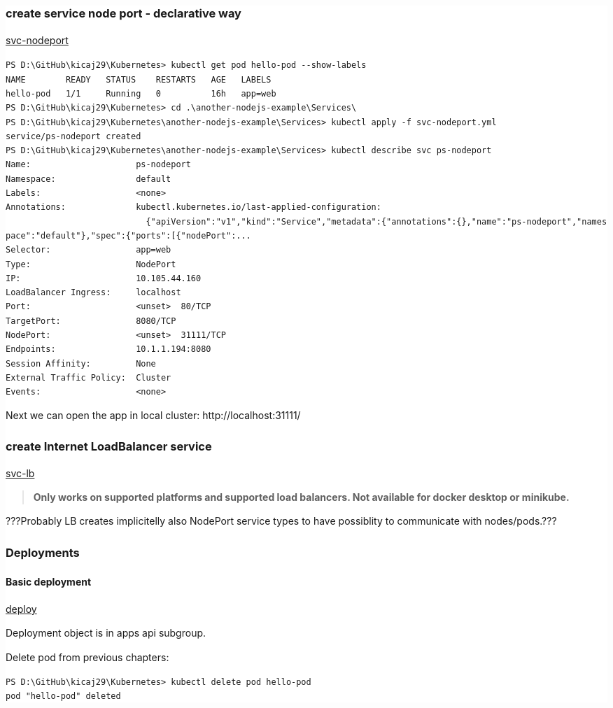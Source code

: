 ### create service node port - declarative way

[svc-nodeport](./another-nodejs-example/Services/svc-nodeport.yml)

```
PS D:\GitHub\kicaj29\Kubernetes> kubectl get pod hello-pod --show-labels
NAME        READY   STATUS    RESTARTS   AGE   LABELS
hello-pod   1/1     Running   0          16h   app=web
PS D:\GitHub\kicaj29\Kubernetes> cd .\another-nodejs-example\Services\
PS D:\GitHub\kicaj29\Kubernetes\another-nodejs-example\Services> kubectl apply -f svc-nodeport.yml
service/ps-nodeport created
PS D:\GitHub\kicaj29\Kubernetes\another-nodejs-example\Services> kubectl describe svc ps-nodeport
Name:                     ps-nodeport
Namespace:                default
Labels:                   <none>
Annotations:              kubectl.kubernetes.io/last-applied-configuration:
                            {"apiVersion":"v1","kind":"Service","metadata":{"annotations":{},"name":"ps-nodeport","namespace":"default"},"spec":{"ports":[{"nodePort":...
Selector:                 app=web
Type:                     NodePort
IP:                       10.105.44.160
LoadBalancer Ingress:     localhost
Port:                     <unset>  80/TCP
TargetPort:               8080/TCP
NodePort:                 <unset>  31111/TCP
Endpoints:                10.1.1.194:8080
Session Affinity:         None
External Traffic Policy:  Cluster
Events:                   <none>
```

Next we can open the app in local cluster: http://localhost:31111/

### create Internet LoadBalancer service

[svc-lb](./another-nodejs-example/Services/svc-lb.yml)

> **Only works on supported platforms and supported load balancers. Not available for docker desktop or minikube.**

???Probably LB creates implicitelly also NodePort service types to have possiblity to communicate with nodes/pods.???

### Deployments

#### Basic deployment
[deploy](./another-nodejs-example/Deployments/deploy.yml)   

Deployment object is in apps api subgroup.   

Delete pod from previous chapters:
```
PS D:\GitHub\kicaj29\Kubernetes> kubectl delete pod hello-pod
pod "hello-pod" deleted
```
